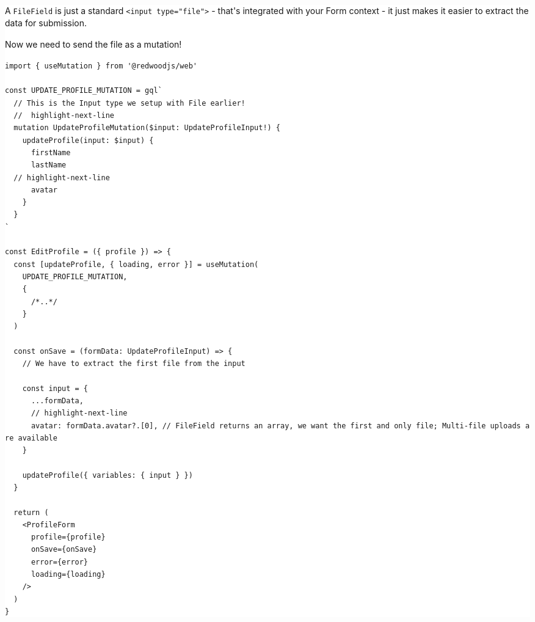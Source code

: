 ```tsx title="web/src/components/ProfileForm.tsx"
```

A `FileField` is just a standard `<input type="file">` - that's integrated with your Form context - it just makes it easier to extract the data for submission.

Now we need to send the file as a mutation!

```tsx title="web/src/components/EditProfile.tsx"
import { useMutation } from '@redwoodjs/web'

const UPDATE_PROFILE_MUTATION = gql`
  // This is the Input type we setup with File earlier! 
  //  highlight-next-line
  mutation UpdateProfileMutation($input: UpdateProfileInput!) {
    updateProfile(input: $input) {
      firstName
      lastName
  // highlight-next-line
      avatar
    }
  }
`

const EditProfile = ({ profile }) => {
  const [updateProfile, { loading, error }] = useMutation(
    UPDATE_PROFILE_MUTATION,
    {
      /*..*/
    }
  )

  const onSave = (formData: UpdateProfileInput) => {
    // We have to extract the first file from the input

    const input = {
      ...formData,
      // highlight-next-line
      avatar: formData.avatar?.[0], // FileField returns an array, we want the first and only file; Multi-file uploads are available
    }

    updateProfile({ variables: { input } })
  }

  return (
    <ProfileForm
      profile={profile}
      onSave={onSave}
      error={error}
      loading={loading}
    />
  )
}
```
